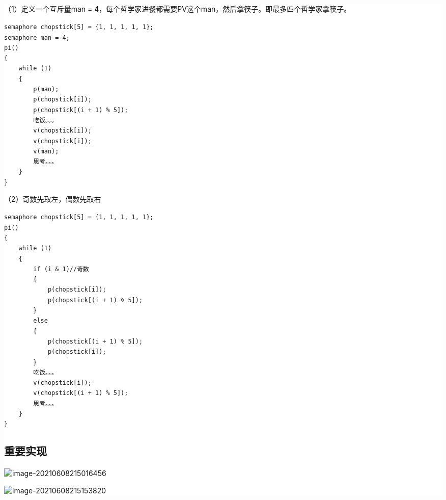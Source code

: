 （1）定义一个互斥量man = 4，每个哲学家进餐都需要PV这个man，然后拿筷子。即最多四个哲学家拿筷子。

```
semaphore chopstick[5] = {1, 1, 1, 1, 1};
semaphore man = 4;
pi()
{
	while (1)
	{
		p(man);
		p(chopstick[i]);
		p(chopstick[(i + 1) % 5]);
		吃饭。。。
		v(chopstick[i]);
		v(chopstick[i]);
		v(man);
		思考。。。
	}
}
```

（2）奇数先取左，偶数先取右

```
semaphore chopstick[5] = {1, 1, 1, 1, 1};
pi()
{
	while (1)
	{
		if (i & 1)//奇数
		{
			p(chopstick[i]);
			p(chopstick[(i + 1) % 5]);
		}
		else
		{
			p(chopstick[(i + 1) % 5]);
			p(chopstick[i]);
		}
		吃饭。。。
		v(chopstick[i]);
		v(chopstick[(i + 1) % 5]);
		思考。。。
	}
}
```



## 重要实现

![image-20210608215016456](C:\Users\DELL\AppData\Roaming\Typora\typora-user-images\image-20210608215016456.png)

![image-20210608215153820](C:\Users\DELL\AppData\Roaming\Typora\typora-user-images\image-20210608215153820.png)
